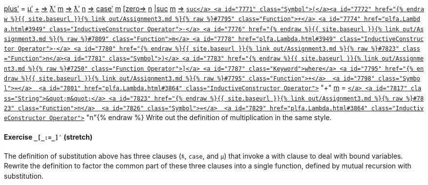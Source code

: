 <a id="7677" href="{% endraw %}{{ site.baseurl }}{% link out/Assignment3.md %}{% raw %}#7664" class="Function">plus′</a> <a id="7683" class="Symbol">=</a> <a id="7685" href="{% endraw %}{{ site.baseurl }}{% link out/Assignment3.md %}{% raw %}#7464" class="Function Operator">μ′</a> <a id="7688" href="{% endraw %}{{ site.baseurl }}{% link out/Assignment3.md %}{% raw %}#7795" class="Function">+</a> <a id="7690" href="{% endraw %}{{ site.baseurl }}{% link out/Assignment3.md %}{% raw %}#7464" class="Function Operator">⇒</a> <a id="7692" href="{% endraw %}{{ site.baseurl }}{% link out/Assignment3.md %}{% raw %}#7129" class="Function Operator">ƛ′</a> <a id="7695" href="{% endraw %}{{ site.baseurl }}{% link out/Assignment3.md %}{% raw %}#7809" class="Function">m</a> <a id="7697" href="{% endraw %}{{ site.baseurl }}{% link out/Assignment3.md %}{% raw %}#7129" class="Function Operator">⇒</a> <a id="7699" href="{% endraw %}{{ site.baseurl }}{% link out/Assignment3.md %}{% raw %}#7129" class="Function Operator">ƛ′</a> <a id="7702" href="{% endraw %}{{ site.baseurl }}{% link out/Assignment3.md %}{% raw %}#7823" class="Function">n</a> <a id="7704" href="{% endraw %}{{ site.baseurl }}{% link out/Assignment3.md %}{% raw %}#7129" class="Function Operator">⇒</a>
          <a id="7716" href="{% endraw %}{{ site.baseurl }}{% link out/Assignment3.md %}{% raw %}#7250" class="Function Operator">case′</a> <a id="7722" href="{% endraw %}{{ site.baseurl }}{% link out/Assignment3.md %}{% raw %}#7809" class="Function">m</a>
            <a id="7736" href="{% endraw %}{{ site.baseurl }}{% link out/Assignment3.md %}{% raw %}#7250" class="Function Operator">[zero⇒</a> <a id="7743" href="{% endraw %}{{ site.baseurl }}{% link out/Assignment3.md %}{% raw %}#7823" class="Function">n</a>
            <a id="7757" href="{% endraw %}{{ site.baseurl }}{% link out/Assignment3.md %}{% raw %}#7250" class="Function Operator">|suc</a> <a id="7762" href="{% endraw %}{{ site.baseurl }}{% link out/Assignment3.md %}{% raw %}#7809" class="Function">m</a> <a id="7764" href="{% endraw %}{{ site.baseurl }}{% link out/Assignment3.md %}{% raw %}#7250" class="Function Operator">⇒</a> <a id="7766" href="plfa.Lambda.html#4031" class="InductiveConstructor Operator">`suc</a> <a id="7771" class="Symbol">(</a><a id="7772" href="{% endraw %}{{ site.baseurl }}{% link out/Assignment3.md %}{% raw %}#7795" class="Function">+</a> <a id="7774" href="plfa.Lambda.html#3949" class="InductiveConstructor Operator">·</a> <a id="7776" href="{% endraw %}{{ site.baseurl }}{% link out/Assignment3.md %}{% raw %}#7809" class="Function">m</a> <a id="7778" href="plfa.Lambda.html#3949" class="InductiveConstructor Operator">·</a> <a id="7780" href="{% endraw %}{{ site.baseurl }}{% link out/Assignment3.md %}{% raw %}#7823" class="Function">n</a><a id="7781" class="Symbol">)</a> <a id="7783" href="{% endraw %}{{ site.baseurl }}{% link out/Assignment3.md %}{% raw %}#7250" class="Function Operator">]</a>
  <a id="7787" class="Keyword">where</a>
  <a id="7795" href="{% endraw %}{{ site.baseurl }}{% link out/Assignment3.md %}{% raw %}#7795" class="Function">+</a>  <a id="7798" class="Symbol">=</a>  <a id="7801" href="plfa.Lambda.html#3864" class="InductiveConstructor Operator">`</a> <a id="7803" class="String">&quot;+&quot;</a>
  <a id="7809" href="{% endraw %}{{ site.baseurl }}{% link out/Assignment3.md %}{% raw %}#7809" class="Function">m</a>  <a id="7812" class="Symbol">=</a>  <a id="7815" href="plfa.Lambda.html#3864" class="InductiveConstructor Operator">`</a> <a id="7817" class="String">&quot;m&quot;</a>
  <a id="7823" href="{% endraw %}{{ site.baseurl }}{% link out/Assignment3.md %}{% raw %}#7823" class="Function">n</a>  <a id="7826" class="Symbol">=</a>  <a id="7829" href="plfa.Lambda.html#3864" class="InductiveConstructor Operator">`</a> <a id="7831" class="String">&quot;n&quot;</a>{% endraw %}</pre>
Write out the definition of multiplication in the same style.

#### Exercise `_[_:=_]′` (stretch)

The definition of substitution above has three clauses (`ƛ`, `case`,
and `μ`) that invoke a with clause to deal with bound variables.
Rewrite the definition to factor the common part of these three
clauses into a single function, defined by mutual recursion with
substitution.
